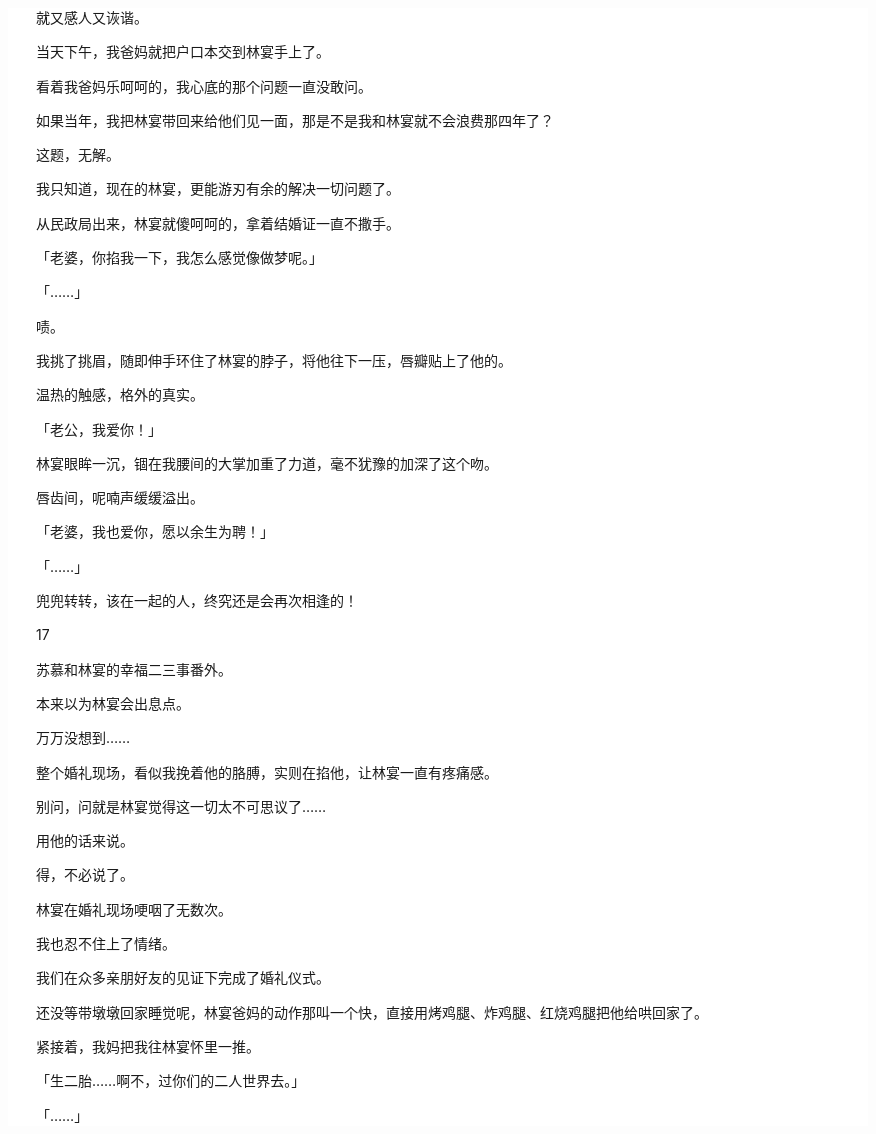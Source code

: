 &emsp;&emsp;就又感人又诙谐。  
  
&emsp;&emsp;当天下午，我爸妈就把户口本交到林宴手上了。  
  
&emsp;&emsp;看着我爸妈乐呵呵的，我心底的那个问题一直没敢问。  
  
&emsp;&emsp;如果当年，我把林宴带回来给他们见一面，那是不是我和林宴就不会浪费那四年了？  
  
&emsp;&emsp;这题，无解。  
  
&emsp;&emsp;我只知道，现在的林宴，更能游刃有余的解决一切问题了。  
  
&emsp;&emsp;从民政局出来，林宴就傻呵呵的，拿着结婚证一直不撒手。  
  
&emsp;&emsp;「老婆，你掐我一下，我怎么感觉像做梦呢。」  
  
&emsp;&emsp;「……」  
  
&emsp;&emsp;啧。  
  
&emsp;&emsp;我挑了挑眉，随即伸手环住了林宴的脖子，将他往下一压，唇瓣贴上了他的。  
  
&emsp;&emsp;温热的触感，格外的真实。  
  
&emsp;&emsp;「老公，我爱你！」  
  
&emsp;&emsp;林宴眼眸一沉，锢在我腰间的大掌加重了力道，毫不犹豫的加深了这个吻。  
  
&emsp;&emsp;唇齿间，呢喃声缓缓溢出。  
  
&emsp;&emsp;「老婆，我也爱你，愿以余生为聘！」  
  
&emsp;&emsp;「……」  
  
&emsp;&emsp;兜兜转转，该在一起的人，终究还是会再次相逢的！  
  
&emsp;&emsp;17  
  
&emsp;&emsp;苏慕和林宴的幸福二三事番外。  
  
&emsp;&emsp;本来以为林宴会出息点。  
  
&emsp;&emsp;万万没想到……  
  
&emsp;&emsp;整个婚礼现场，看似我挽着他的胳膊，实则在掐他，让林宴一直有疼痛感。  
  
&emsp;&emsp;别问，问就是林宴觉得这一切太不可思议了……  
  
&emsp;&emsp;用他的话来说。  
  
&emsp;&emsp;得，不必说了。  
  
&emsp;&emsp;林宴在婚礼现场哽咽了无数次。  
  
&emsp;&emsp;我也忍不住上了情绪。  
  
&emsp;&emsp;我们在众多亲朋好友的见证下完成了婚礼仪式。  
  
&emsp;&emsp;还没等带墩墩回家睡觉呢，林宴爸妈的动作那叫一个快，直接用烤鸡腿、炸鸡腿、红烧鸡腿把他给哄回家了。  
  
&emsp;&emsp;紧接着，我妈把我往林宴怀里一推。  
  
&emsp;&emsp;「生二胎……啊不，过你们的二人世界去。」  
  
&emsp;&emsp;「……」  
  